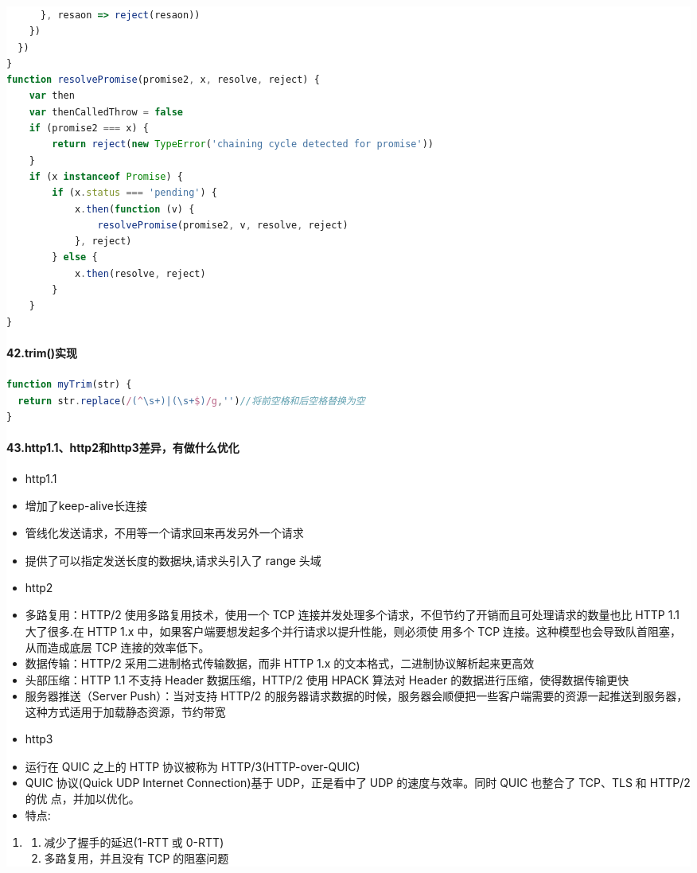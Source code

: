 ```javascript
      }, resaon => reject(resaon))
    })
  })
}
function resolvePromise(promise2, x, resolve, reject) {
	var then
	var thenCalledThrow = false
	if (promise2 === x) {
		return reject(new TypeError('chaining cycle detected for promise'))
	}
	if (x instanceof Promise) {
		if (x.status === 'pending') {
			x.then(function (v) {
				resolvePromise(promise2, v, resolve, reject)
			}, reject)
		} else {
			x.then(resolve, reject)
		}
	}
}
```

#### 42.trim()实现

```javascript
function myTrim(str) {
  return str.replace(/(^\s+)|(\s+$)/g,'')//将前空格和后空格替换为空
}
```

#### 43.http1.1、http2和http3差异，有做什么优化

- http1.1

- 增加了keep-alive长连接
- 管线化发送请求，不用等一个请求回来再发另外一个请求
- 提供了可以指定发送长度的数据块,请求头引入了 range 头域

+ http2

- 多路复用：HTTP/2 使用多路复用技术，使用一个 TCP 连接并发处理多个请求，不但节约了开销而且可处理请求的数量也比 HTTP 1.1 大了很多.在 HTTP 1.x 中，如果客户端要想发起多个并行请求以提升性能，则必须使 用多个 TCP 连接。这种模型也会导致队首阻塞，从而造成底层 TCP 连接的效率低下。
- 数据传输：HTTP/2 采用二进制格式传输数据，而非 HTTP 1.x 的文本格式，二进制协议解析起来更高效
- 头部压缩：HTTP 1.1 不支持 Header 数据压缩，HTTP/2 使用 HPACK 算法对 Header 的数据进行压缩，使得数据传输更快
- 服务器推送（Server Push）：当对支持 HTTP/2 的服务器请求数据的时候，服务器会顺便把一些客户端需要的资源一起推送到服务器，这种方式适用于加载静态资源，节约带宽

+ http3

- 运行在 QUIC 之上的 HTTP 协议被称为 HTTP/3(HTTP-over-QUIC)
- QUIC 协议(Quick UDP Internet Connection)基于 UDP，正是看中了 UDP 的速度与效率。同时 QUIC 也整合了 TCP、TLS 和 HTTP/2 的优 点，并加以优化。
- 特点:

1. 1. 减少了握手的延迟(1-RTT 或 0-RTT)
   2. 多路复用，并且没有 TCP 的阻塞问题
